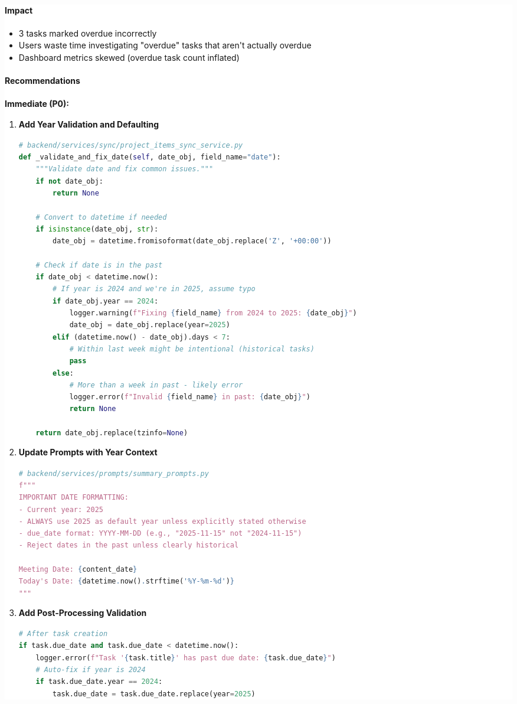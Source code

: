#### Impact
- 3 tasks marked overdue incorrectly
- Users waste time investigating "overdue" tasks that aren't actually overdue
- Dashboard metrics skewed (overdue task count inflated)

#### Recommendations

**Immediate (P0):**
1. **Add Year Validation and Defaulting**
   ```python
   # backend/services/sync/project_items_sync_service.py
   def _validate_and_fix_date(self, date_obj, field_name="date"):
       """Validate date and fix common issues."""
       if not date_obj:
           return None

       # Convert to datetime if needed
       if isinstance(date_obj, str):
           date_obj = datetime.fromisoformat(date_obj.replace('Z', '+00:00'))

       # Check if date is in the past
       if date_obj < datetime.now():
           # If year is 2024 and we're in 2025, assume typo
           if date_obj.year == 2024:
               logger.warning(f"Fixing {field_name} from 2024 to 2025: {date_obj}")
               date_obj = date_obj.replace(year=2025)
           elif (datetime.now() - date_obj).days < 7:
               # Within last week might be intentional (historical tasks)
               pass
           else:
               # More than a week in past - likely error
               logger.error(f"Invalid {field_name} in past: {date_obj}")
               return None

       return date_obj.replace(tzinfo=None)
   ```

2. **Update Prompts with Year Context**
   ```python
   # backend/services/prompts/summary_prompts.py
   f"""
   IMPORTANT DATE FORMATTING:
   - Current year: 2025
   - ALWAYS use 2025 as default year unless explicitly stated otherwise
   - due_date format: YYYY-MM-DD (e.g., "2025-11-15" not "2024-11-15")
   - Reject dates in the past unless clearly historical

   Meeting Date: {content_date}
   Today's Date: {datetime.now().strftime('%Y-%m-%d')}
   """
   ```

3. **Add Post-Processing Validation**
   ```python
   # After task creation
   if task.due_date and task.due_date < datetime.now():
       logger.error(f"Task '{task.title}' has past due date: {task.due_date}")
       # Auto-fix if year is 2024
       if task.due_date.year == 2024:
           task.due_date = task.due_date.replace(year=2025)
   ```
